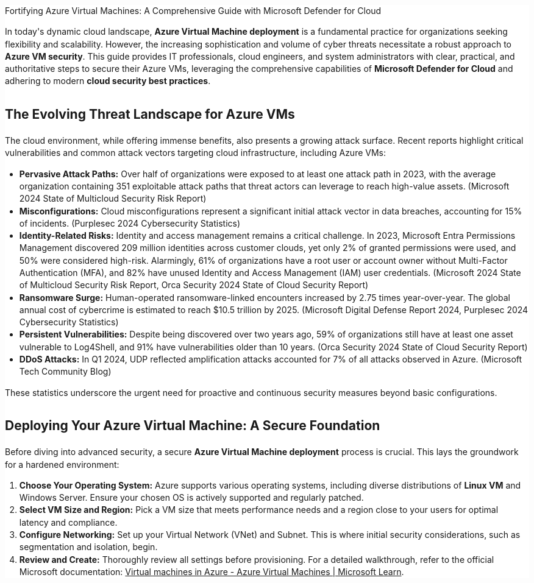  Fortifying Azure Virtual Machines: A Comprehensive Guide with Microsoft Defender for Cloud

In today's dynamic cloud landscape, **Azure Virtual Machine deployment** is a fundamental practice for organizations seeking flexibility and scalability. However, the increasing sophistication and volume of cyber threats necessitate a robust approach to **Azure VM security**. This guide provides IT professionals, cloud engineers, and system administrators with clear, practical, and authoritative steps to secure their Azure VMs, leveraging the comprehensive capabilities of **Microsoft Defender for Cloud** and adhering to modern **cloud security best practices**.

## The Evolving Threat Landscape for Azure VMs

The cloud environment, while offering immense benefits, also presents a growing attack surface. Recent reports highlight critical vulnerabilities and common attack vectors targeting cloud infrastructure, including Azure VMs:

*   **Pervasive Attack Paths:** Over half of organizations were exposed to at least one attack path in 2023, with the average organization containing 351 exploitable attack paths that threat actors can leverage to reach high-value assets. (Microsoft 2024 State of Multicloud Security Risk Report)
*   **Misconfigurations:** Cloud misconfigurations represent a significant initial attack vector in data breaches, accounting for 15% of incidents. (Purplesec 2024 Cybersecurity Statistics)
*   **Identity-Related Risks:** Identity and access management remains a critical challenge. In 2023, Microsoft Entra Permissions Management discovered 209 million identities across customer clouds, yet only 2% of granted permissions were used, and 50% were considered high-risk. Alarmingly, 61% of organizations have a root user or account owner without Multi-Factor Authentication (MFA), and 82% have unused Identity and Access Management (IAM) user credentials. (Microsoft 2024 State of Multicloud Security Risk Report, Orca Security 2024 State of Cloud Security Report)
*   **Ransomware Surge:** Human-operated ransomware-linked encounters increased by 2.75 times year-over-year. The global annual cost of cybercrime is estimated to reach $10.5 trillion by 2025. (Microsoft Digital Defense Report 2024, Purplesec 2024 Cybersecurity Statistics)
*   **Persistent Vulnerabilities:** Despite being discovered over two years ago, 59% of organizations still have at least one asset vulnerable to Log4Shell, and 91% have vulnerabilities older than 10 years. (Orca Security 2024 State of Cloud Security Report)
*   **DDoS Attacks:** In Q1 2024, UDP reflected amplification attacks accounted for 7% of all attacks observed in Azure. (Microsoft Tech Community Blog)

These statistics underscore the urgent need for proactive and continuous security measures beyond basic configurations.

## Deploying Your Azure Virtual Machine: A Secure Foundation

Before diving into advanced security, a secure **Azure Virtual Machine deployment** process is crucial. This lays the groundwork for a hardened environment:

1.  **Choose Your Operating System:** Azure supports various operating systems, including diverse distributions of **Linux VM** and Windows Server. Ensure your chosen OS is actively supported and regularly patched.
2.  **Select VM Size and Region:** Pick a VM size that meets performance needs and a region close to your users for optimal latency and compliance.
3.  **Configure Networking:** Set up your Virtual Network (VNet) and Subnet. This is where initial security considerations, such as segmentation and isolation, begin.
4.  **Review and Create:** Thoroughly review all settings before provisioning. For a detailed walkthrough, refer to the official Microsoft documentation: [Virtual machines in Azure - Azure Virtual Machines | Microsoft Learn](https://learn.microsoft.com/en-us/azure/virtual-machines/).
